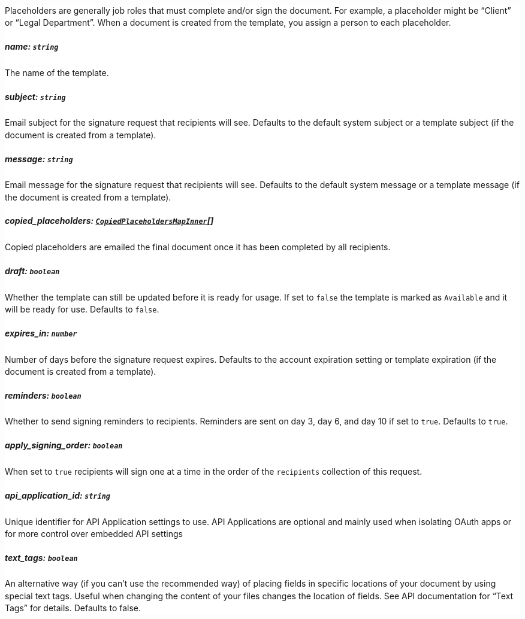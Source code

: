 Placeholders are generally job roles that must complete and/or sign the document. For example, a placeholder might be “Client” or “Legal Department”. When a document is created from the template, you assign a person to each placeholder.

##### name: `string`<a id="name-string"></a>

The name of the template.

##### subject: `string`<a id="subject-string"></a>

Email subject for the signature request that recipients will see. Defaults to the default system subject or a template subject (if the document is created from a template).

##### message: `string`<a id="message-string"></a>

Email message for the signature request that recipients will see. Defaults to the default system message or a template message (if the document is created from a template).

##### copied_placeholders: [`CopiedPlaceholdersMapInner`](./models/copied-placeholders-map-inner.ts)[]<a id="copied_placeholders-copiedplaceholdersmapinnermodelscopied-placeholders-map-innerts"></a>

Copied placeholders are emailed the final document once it has been completed by all recipients.

##### draft: `boolean`<a id="draft-boolean"></a>

Whether the template can still be updated before it is ready for usage. If set to `false` the template is marked as `Available` and it will be ready for use. Defaults to `false`.

##### expires_in: `number`<a id="expires_in-number"></a>

Number of days before the signature request expires. Defaults to the account expiration setting or template expiration (if the document is created from a template).

##### reminders: `boolean`<a id="reminders-boolean"></a>

Whether to send signing reminders to recipients. Reminders are sent on day 3, day 6, and day 10 if set to `true`. Defaults to `true`.

##### apply_signing_order: `boolean`<a id="apply_signing_order-boolean"></a>

When set to `true` recipients will sign one at a time in the order of the `recipients` collection of this request.

##### api_application_id: `string`<a id="api_application_id-string"></a>

Unique identifier for API Application settings to use. API Applications are optional and mainly used when isolating OAuth apps or for more control over embedded API settings

##### text_tags: `boolean`<a id="text_tags-boolean"></a>

An alternative way (if you can’t use the recommended way) of placing fields in specific locations of your document by using special text tags. Useful when changing the content of your files changes the location of fields. See API documentation for “Text Tags” for details. Defaults to false.
